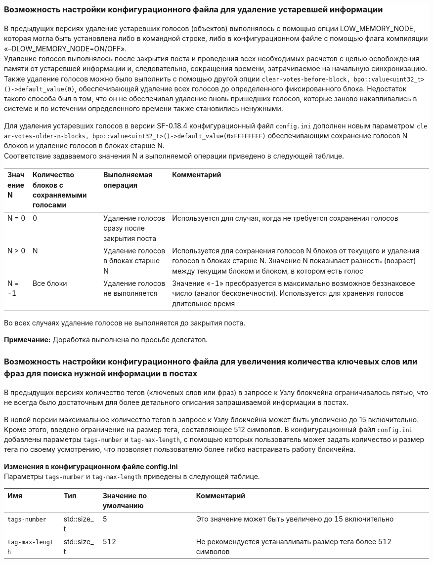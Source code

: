 ### Возможность настройки конфигурационного файла для удаление устаревшей информации
В предыдущих версиях удаление устаревших голосов (объектов) выполнялось с помощью опции LOW_MEMORY_NODE, которая могла быть установлена либо в командной строке, либо в конфигурационном файле с помощью флага компиляции «–DLOW_MEMORY_NODE=ON/OFF».  
Удаление голосов выполнялось после закрытия поста и проведения всех необходимых расчетов с целью освобождения памяти от устаревшей информации и, следовательно, сокращения времени, затрачиваемое на начальную синхронизацию.  
Также удаление голосов можно было выполнить с помощью другой опции `clear-votes-before-block, bpo::value<uint32_t>()->default_value(0)`, обеспечивающей удаление всех голосов до определенного фиксированного блока. Недостаток такого способа был в том, что он не обеспечивал удаление вновь пришедших голосов, которые заново накапливались в системе и по истечении определенного времени также становились ненужными.  


Для удаления устаревших голосов в версии SF-0.18.4 конфигурационный файл `config.ini` дополнен новым параметром `clear-votes-older-n-blocks, bpo::value<uint32_t>()->default_value(0xFFFFFFFF)` обеспечивающим сохранение голосов N блоков и удаление голосов в блоках старше N.  
Соответствие задаваемого значения N и выполняемой операции приведено в следующей таблице.  

Значение N |  Количество блоков с сохраняемыми голосами | Выполняемая операция   |  Комментарий  
:------------ |:---------- |:---------- |:-----------  
N = 0 |  0   |  Удаление голосов сразу после закрытия поста | Используется для случая, когда не требуется сохранения голосов  
N > 0 | N | Удаление голосов в блоках старше N | Используется для сохранения голосов N блоков от текущего и удаления голосов в блоках старше N. Значение N показывает разность (возраст) между текущим блоком и блоком, в котором есть голос  
N = -1 | Все блоки | Удаление голосов не выполняется | Значение «-1» преобразуется в максимально возможное беззнаковое число (аналог бесконечности). Используется для хранения голосов длительное время  



Во всех случаях удаление голосов не выполняется до закрытия поста.  

**Примечание:** Доработка выполнена по просьбе делегатов.  

### Возможность настройки конфигурационного файла для увеличения количества ключевых слов или фраз для поиска нужной информации в постах

В предыдущих версиях количество тегов (ключевых слов или фраз) в запросе к Узлу блокчейна ограничивалось пятью, что не всегда было достаточным для более детального описания запрашиваемой информации в постах.  

В новой версии максимальное количество тегов в запросе к Узлу блокчейна может быть увеличено до 15 включительно. Кроме этого, введено ограничение на размер тега, составляющее 512 символов. В конфигурационный файл `config.ini` добавлены параметры `tags-number` и `tag-max-length`, с помощью которых пользователь может задать количество и размер тега по своему усмотрению, что позволяет пользователю более гибко настраивать работу блокчейна.  

**Изменения в конфигурационном файле config.ini**  
Параметры `tags-number` и `tag-max-length` приведены в следующей таблице.  

Имя | Тип  | Значение по умолчанию  | Комментарий  
:------------ |:---------- |:---------- |:-----------   
`tags-number` | std::size_t  | 5  | Это значение может быть увеличено до 15 включительно   
`tag-max-length`  | std::size_t  | 512  | Не рекомендуется устанавливать размер тега более 512 символов  
